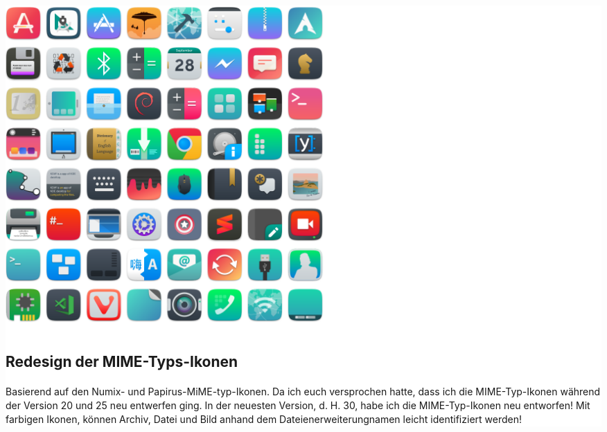   <img alt="Apps" width="465px" src="images/previews/preview1.svg?sanitize=true">
</p>

## Redesign der MIME-Typs-Ikonen

Basierend auf den Numix- und Papirus-MiME-typ-Ikonen. Da ich euch versprochen hatte, dass ich die MIME-Typ-Ikonen während der Version 20 und 25 neu entwerfen ging. In der neuesten Version, d. H. 30, habe ich die MIME-Typ-Ikonen neu entworfen! Mit farbigen Ikonen, können Archiv, Datei und Bild anhand dem Dateienerweiterungnamen leicht identifiziert werden!
